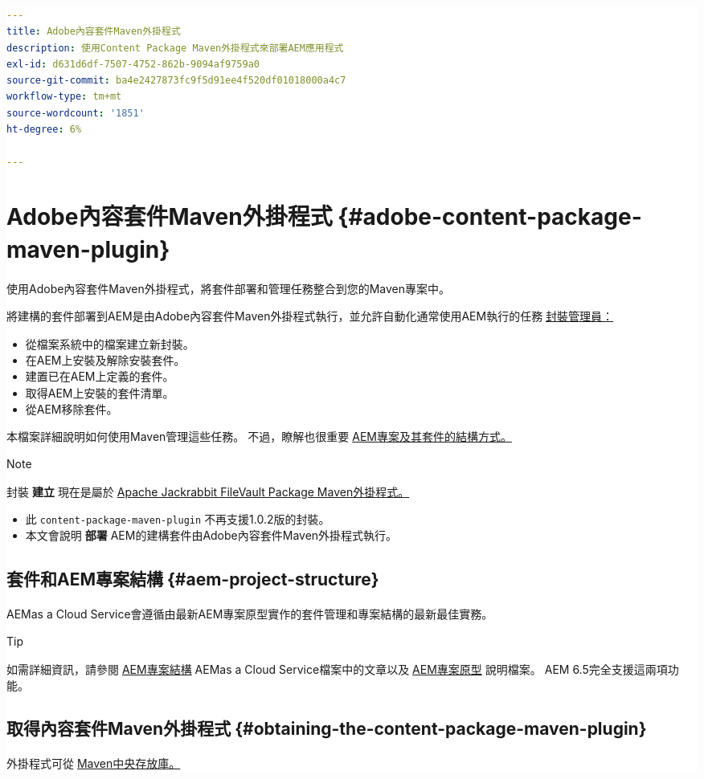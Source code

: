 ```yaml
---
title: Adobe內容套件Maven外掛程式
description: 使用Content Package Maven外掛程式來部署AEM應用程式
exl-id: d631d6df-7507-4752-862b-9094af9759a0
source-git-commit: ba4e2427873fc9f5d91ee4f520df01018000a4c7
workflow-type: tm+mt
source-wordcount: '1851'
ht-degree: 6%

---
```


# Adobe內容套件Maven外掛程式 {#adobe-content-package-maven-plugin}

使用Adobe內容套件Maven外掛程式，將套件部署和管理任務整合到您的Maven專案中。

將建構的套件部署到AEM是由Adobe內容套件Maven外掛程式執行，並允許自動化通常使用AEM執行的任務 [封裝管理員：](/help/implementing/developing/tools/package-manager.md)

* 從檔案系統中的檔案建立新封裝。
* 在AEM上安裝及解除安裝套件。
* 建置已在AEM上定義的套件。
* 取得AEM上安裝的套件清單。
* 從AEM移除套件。

本檔案詳細說明如何使用Maven管理這些任務。 不過，瞭解也很重要 [AEM專案及其套件的結構方式。](#aem-project-structure)

>[!NOTE]
>
>封裝 **建立** 現在是屬於 [Apache Jackrabbit FileVault Package Maven外掛程式。](https://jackrabbit.apache.org/filevault-package-maven-plugin/)
>* 此 `content-package-maven-plugin` 不再支援1.0.2版的封裝。
>* 本文會說明 **部署** AEM的建構套件由Adobe內容套件Maven外掛程式執行。


## 套件和AEM專案結構 {#aem-project-structure}

AEMas a Cloud Service會遵循由最新AEM專案原型實作的套件管理和專案結構的最新最佳實務。

>[!TIP]
>
>如需詳細資訊，請參閱 [AEM專案結構](https://experienceleague.adobe.com/docs/experience-manager-cloud-service/implementing/developing/aem-project-content-package-structure.html) AEMas a Cloud Service檔案中的文章以及 [AEM專案原型](https://experienceleague.adobe.com/docs/experience-manager-core-components/using/developing/archetype/overview.html) 說明檔案。 AEM 6.5完全支援這兩項功能。

## 取得內容套件Maven外掛程式 {#obtaining-the-content-package-maven-plugin}

外掛程式可從 [Maven中央存放庫。](https://mvnrepository.com/artifact/com.day.jcr.vault/content-package-maven-plugin?repo=adobe-public)
